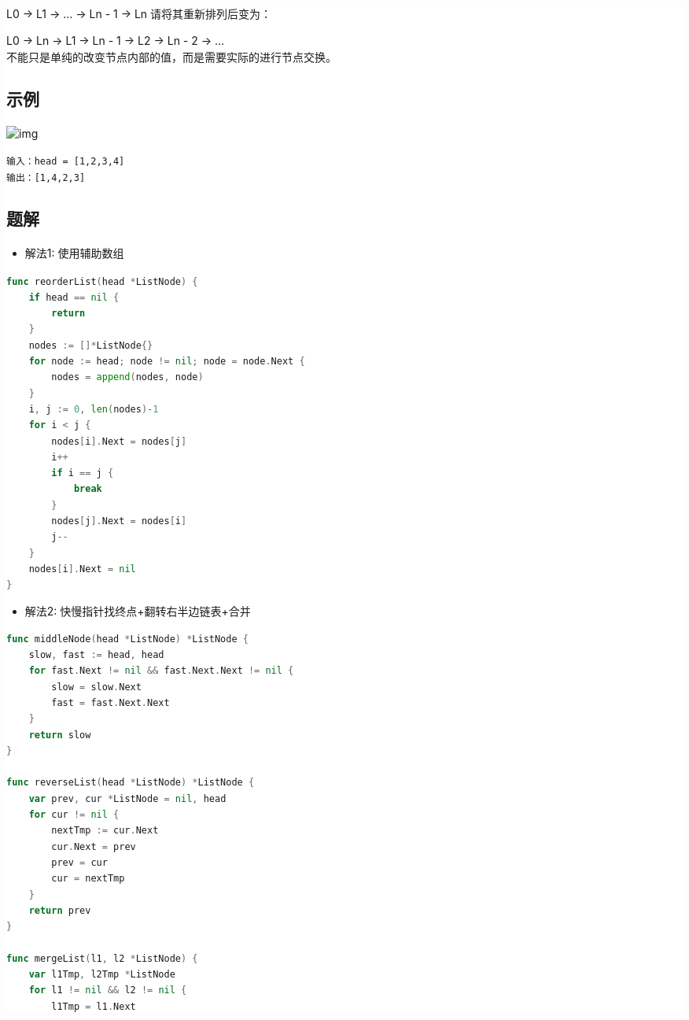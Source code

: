 L0 → L1 → … → Ln - 1 → Ln
请将其重新排列后变为：

L0 → Ln → L1 → Ln - 1 → L2 → Ln - 2 → …  
不能只是单纯的改变节点内部的值，而是需要实际的进行节点交换。

## 示例
![img](https://pic.leetcode-cn.com/1626420311-PkUiGI-image.png)
```
输入：head = [1,2,3,4]
输出：[1,4,2,3]
```

## 题解
* 解法1: 使用辅助数组
```go
func reorderList(head *ListNode) {
    if head == nil {
        return
    }
    nodes := []*ListNode{}
    for node := head; node != nil; node = node.Next {
        nodes = append(nodes, node)
    }
    i, j := 0, len(nodes)-1
    for i < j {
        nodes[i].Next = nodes[j]
        i++
        if i == j {
            break
        }
        nodes[j].Next = nodes[i]
        j--
    }
    nodes[i].Next = nil
}
```

* 解法2: 快慢指针找终点+翻转右半边链表+合并
```go
func middleNode(head *ListNode) *ListNode {
    slow, fast := head, head
    for fast.Next != nil && fast.Next.Next != nil {
        slow = slow.Next
        fast = fast.Next.Next
    }
    return slow
}

func reverseList(head *ListNode) *ListNode {
    var prev, cur *ListNode = nil, head
    for cur != nil {
        nextTmp := cur.Next
        cur.Next = prev
        prev = cur
        cur = nextTmp
    }
    return prev
}

func mergeList(l1, l2 *ListNode) {
    var l1Tmp, l2Tmp *ListNode
    for l1 != nil && l2 != nil {
        l1Tmp = l1.Next
```